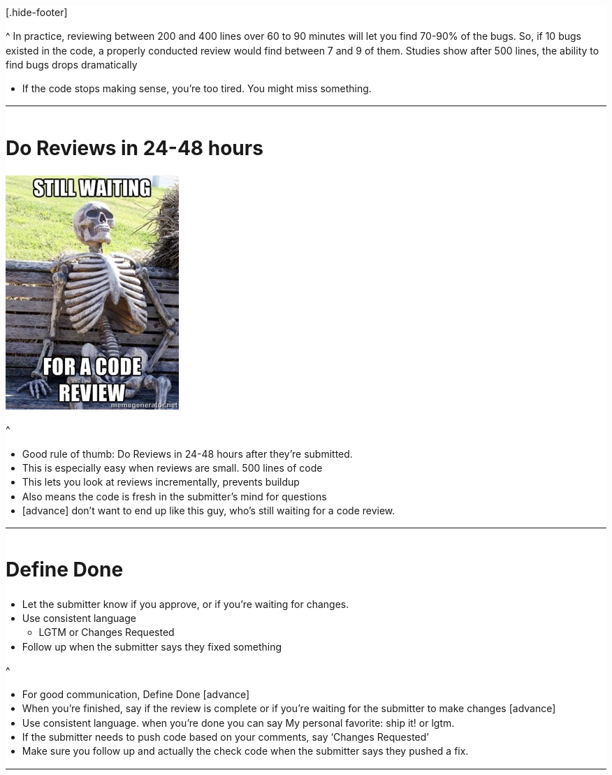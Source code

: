 [^1]: <sub>https://smartbear.com/learn/code-review/best-practices-for-peer-code-review/</sub>

[.hide-footer]

^
In practice, reviewing between 200 and 400 lines over 60 to 90 minutes will let you find 70-90% of the bugs. 
So, if 10 bugs existed in the code, a properly conducted review would find between 7 and 9 of them.
Studies show after 500 lines, the ability to find bugs drops dramatically
- If the code stops making sense, you’re too tired. You might miss something.

---

# Do Reviews in 24-48 hours

![inline](images/waiting.png)

^
- Good rule of thumb: Do Reviews in 24-48 hours after they’re submitted.
- This is especially easy when reviews are small. 500 lines of code
- This lets you look at reviews incrementally, prevents buildup
- Also means the code is fresh in the submitter’s mind for questions
- [advance] don’t want to end up like this guy, who’s still waiting for a code review.

---

# Define Done

 - Let the submitter know if you approve, or if you’re waiting for changes.
 - Use consistent language
	 - LGTM or Changes Requested
 - Follow up when the submitter says they fixed something

^
- For good communication, Define Done [advance]
- When you’re finished, say if the review is complete or if you’re waiting for the submitter to make changes [advance]
- Use consistent language. when you’re done you can say My personal favorite: ship it! or lgtm.
- If the submitter needs to push code based on your comments, say ‘Changes Requested’
- Make sure you follow up and actually the check code when the submitter says they pushed a fix.

--- 

[^1]: https://www.microsoft.com/en-us/research/wp-content/uploads/2016/02/bosu2015useful.pdf